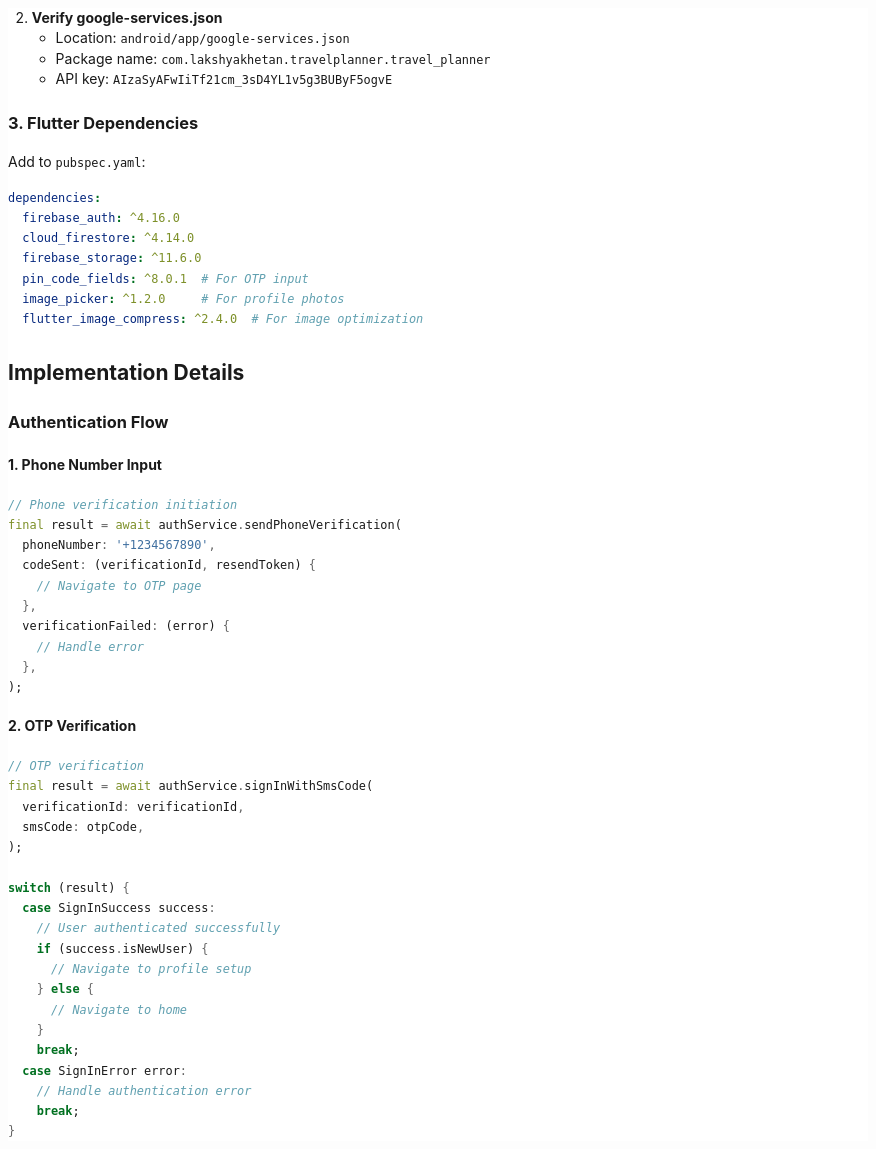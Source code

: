 2. **Verify google-services.json**
   - Location: `android/app/google-services.json`
   - Package name: `com.lakshyakhetan.travelplanner.travel_planner`
   - API key: `AIzaSyAFwIiTf21cm_3sD4YL1v5g3BUByF5ogvE`

### 3. Flutter Dependencies

Add to `pubspec.yaml`:
```yaml
dependencies:
  firebase_auth: ^4.16.0
  cloud_firestore: ^4.14.0
  firebase_storage: ^11.6.0
  pin_code_fields: ^8.0.1  # For OTP input
  image_picker: ^1.2.0     # For profile photos
  flutter_image_compress: ^2.4.0  # For image optimization
```

## Implementation Details

### Authentication Flow

#### 1. Phone Number Input
```dart
// Phone verification initiation
final result = await authService.sendPhoneVerification(
  phoneNumber: '+1234567890',
  codeSent: (verificationId, resendToken) {
    // Navigate to OTP page
  },
  verificationFailed: (error) {
    // Handle error
  },
);
```

#### 2. OTP Verification
```dart
// OTP verification
final result = await authService.signInWithSmsCode(
  verificationId: verificationId,
  smsCode: otpCode,
);

switch (result) {
  case SignInSuccess success:
    // User authenticated successfully
    if (success.isNewUser) {
      // Navigate to profile setup
    } else {
      // Navigate to home
    }
    break;
  case SignInError error:
    // Handle authentication error
    break;
}
```
